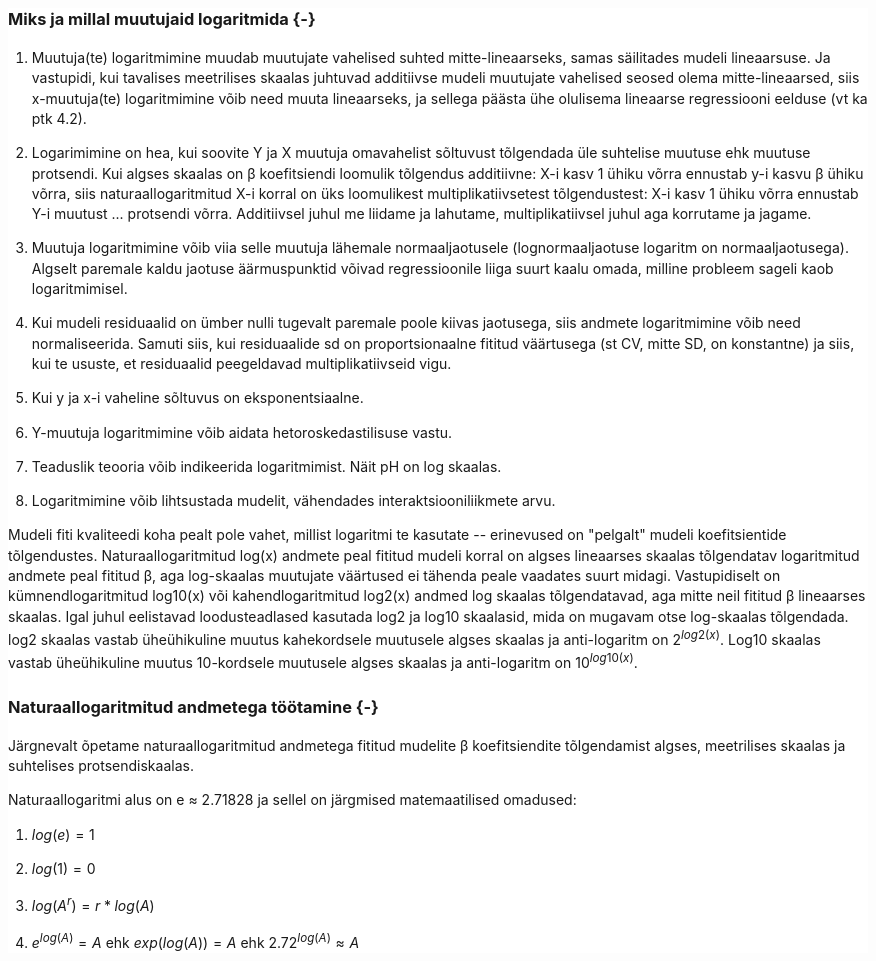 ### Miks ja millal muutujaid logaritmida {-}

1. Muutuja(te) logaritmimine muudab muutujate vahelised suhted mitte-lineaarseks, samas säilitades mudeli lineaarsuse. Ja vastupidi, kui tavalises meetrilises skaalas juhtuvad additiivse mudeli muutujate vahelised seosed olema mitte-lineaarsed, siis x-muutuja(te) logaritmimine võib need muuta lineaarseks, ja sellega päästa ühe olulisema lineaarse regressiooni eelduse (vt ka ptk 4.2).

2. Logarimimine on hea, kui soovite Y ja X muutuja omavahelist sõltuvust tõlgendada üle suhtelise muutuse ehk muutuse protsendi. Kui algses skaalas on β koefitsiendi loomulik tõlgendus additiivne: X-i kasv 1 ühiku võrra ennustab y-i kasvu β ühiku võrra, siis naturaallogaritmitud X-i korral on üks loomulikest multiplikatiivsetest tõlgendustest: X-i kasv 1 ühiku võrra ennustab Y-i muutust ... protsendi võrra. Additiivsel juhul me liidame ja lahutame, multiplikatiivsel juhul aga korrutame ja jagame.

3. Muutuja logaritmimine võib viia selle muutuja lähemale normaaljaotusele (lognormaaljaotuse logaritm on normaaljaotusega). Algselt paremale kaldu jaotuse äärmuspunktid võivad regressioonile liiga suurt kaalu omada, milline probleem sageli kaob logaritmimisel.

4. Kui mudeli residuaalid on ümber nulli tugevalt paremale poole kiivas jaotusega, siis andmete logaritmimine võib need normaliseerida. Samuti siis, kui residuaalide sd on proportsionaalne fititud väärtusega (st CV, mitte SD, on konstantne) ja siis, kui te ususte, et residuaalid peegeldavad multiplikatiivseid vigu.

5. Kui y ja x-i vaheline sõltuvus on eksponentsiaalne. 

6. Y-muutuja logaritmimine võib aidata hetoroskedastilisuse vastu.

7. Teaduslik teooria võib indikeerida logaritmimist. Näit pH on log skaalas.

8. Logaritmimine võib lihtsustada mudelit, vähendades interaktsiooniliikmete arvu.

Mudeli fiti kvaliteedi koha pealt pole vahet, millist logaritmi te kasutate --  erinevused on "pelgalt" mudeli koefitsientide tõlgendustes.
 Naturaallogaritmitud log(x) andmete peal fititud mudeli korral on algses lineaarses skaalas tõlgendatav logaritmitud andmete peal fititud β, aga log-skaalas muutujate väärtused ei tähenda peale vaadates suurt midagi. Vastupidiselt on  kümnendlogaritmitud log10(x) või kahendlogaritmitud log2(x) andmed log skaalas tõlgendatavad, aga mitte neil fititud β lineaarses skaalas. Igal juhul eelistavad loodusteadlased kasutada log2 ja log10 skaalasid, mida on mugavam otse log-skaalas tõlgendada. log2 skaalas vastab üheühikuline muutus kahekordsele muutusele algses skaalas ja anti-logaritm on $2^{log2(x)}$. Log10 skaalas vastab üheühikuline muutus 10-kordsele muutusele algses skaalas ja anti-logaritm on $10^{log10(x)}$. 

### Naturaallogaritmitud andmetega töötamine {-}

Järgnevalt õpetame naturaallogaritmitud andmetega fititud mudelite β koefitsiendite tõlgendamist algses, meetrilises skaalas ja suhtelises protsendiskaalas.  

Naturaallogaritmi alus on e ≈ 2.71828 ja sellel on järgmised matemaatilised omadused:

1. $log(e) = 1$

2. $log(1) = 0$

3. $log(A^r) = r * log(A)$

4. $e^{log(A)} = A$ ehk $exp(log(A)) = A$ ehk $2.72^{log(A)} ≈ A$
